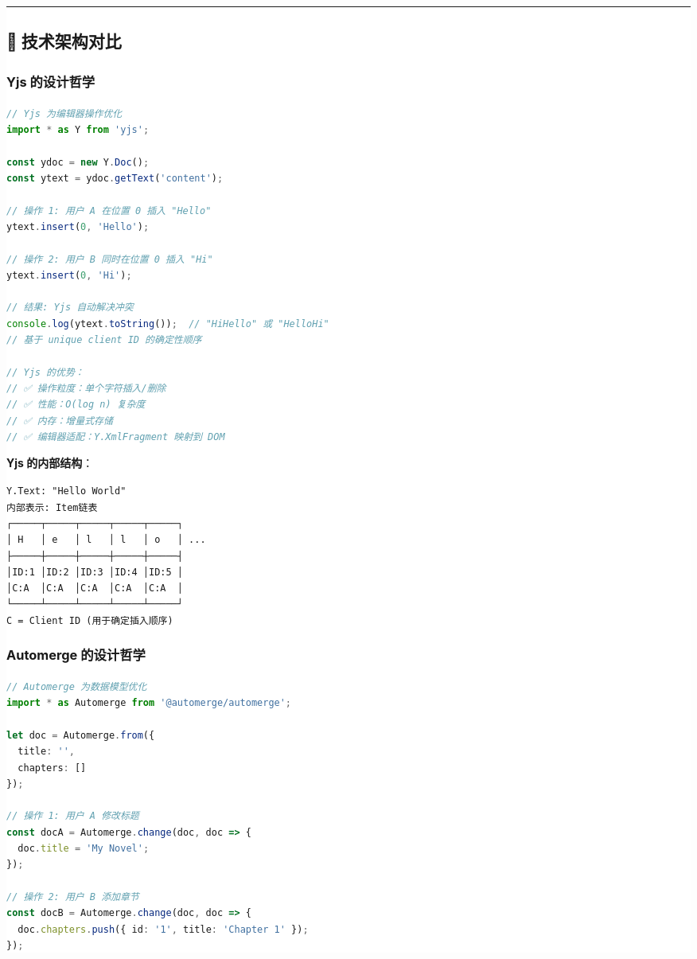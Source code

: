 
---

## 🔬 技术架构对比

### Yjs 的设计哲学

```typescript
// Yjs 为编辑器操作优化
import * as Y from 'yjs';

const ydoc = new Y.Doc();
const ytext = ydoc.getText('content');

// 操作 1: 用户 A 在位置 0 插入 "Hello"
ytext.insert(0, 'Hello');

// 操作 2: 用户 B 同时在位置 0 插入 "Hi"
ytext.insert(0, 'Hi');

// 结果: Yjs 自动解决冲突
console.log(ytext.toString());  // "HiHello" 或 "HelloHi"
// 基于 unique client ID 的确定性顺序

// Yjs 的优势：
// ✅ 操作粒度：单个字符插入/删除
// ✅ 性能：O(log n) 复杂度
// ✅ 内存：增量式存储
// ✅ 编辑器适配：Y.XmlFragment 映射到 DOM
```

**Yjs 的内部结构**：
```
Y.Text: "Hello World"
内部表示: Item链表
┌─────┬─────┬─────┬─────┬─────┐
│ H   │ e   │ l   │ l   │ o   │ ...
├─────┼─────┼─────┼─────┼─────┤
│ID:1 │ID:2 │ID:3 │ID:4 │ID:5 │
│C:A  │C:A  │C:A  │C:A  │C:A  │
└─────┴─────┴─────┴─────┴─────┘
C = Client ID (用于确定插入顺序)
```

### Automerge 的设计哲学

```typescript
// Automerge 为数据模型优化
import * as Automerge from '@automerge/automerge';

let doc = Automerge.from({
  title: '',
  chapters: []
});

// 操作 1: 用户 A 修改标题
const docA = Automerge.change(doc, doc => {
  doc.title = 'My Novel';
});

// 操作 2: 用户 B 添加章节
const docB = Automerge.change(doc, doc => {
  doc.chapters.push({ id: '1', title: 'Chapter 1' });
});

```